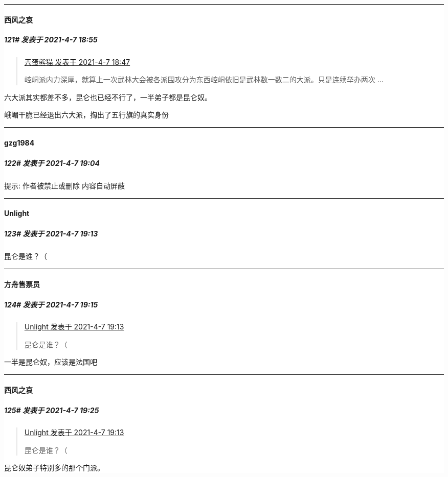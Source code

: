 

-----

####  西风之哀  
##### 121#       发表于 2021-4-7 18:55


<blockquote><a href="httphttps://bbs.saraba1st.com/2b/forum.php?mod=redirect&amp;goto=findpost&amp;pid=50863071&amp;ptid=1997706" target="_blank">兲蛋熊猫 发表于 2021-4-7 18:47</a>

崆峒派内力深厚，就算上一次武林大会被各派围攻分为东西崆峒依旧是武林数一数二的大派。只是连续举办两次 ...</blockquote>
六大派其实都差不多，昆仑也已经不行了，一半弟子都是昆仑奴。

峨嵋干脆已经退出六大派，掏出了五行旗的真实身份


-----

####  gzg1984  
##### 122#       发表于 2021-4-7 19:04

提示: 作者被禁止或删除 内容自动屏蔽


-----

####  Unlight  
##### 123#       发表于 2021-4-7 19:13


昆仑是谁？（


-----

####  方舟售票员  
##### 124#       发表于 2021-4-7 19:15


<blockquote><a href="httphttps://bbs.saraba1st.com/2b/forum.php?mod=redirect&amp;goto=findpost&amp;pid=50863386&amp;ptid=1997706" target="_blank">Unlight 发表于 2021-4-7 19:13</a>

昆仑是谁？（</blockquote>
一半是昆仑奴，应该是法国吧


-----

####  西风之哀  
##### 125#       发表于 2021-4-7 19:25


<blockquote><a href="httphttps://bbs.saraba1st.com/2b/forum.php?mod=redirect&amp;goto=findpost&amp;pid=50863386&amp;ptid=1997706" target="_blank">Unlight 发表于 2021-4-7 19:13</a>

昆仑是谁？（</blockquote>
昆仑奴弟子特别多的那个门派。

